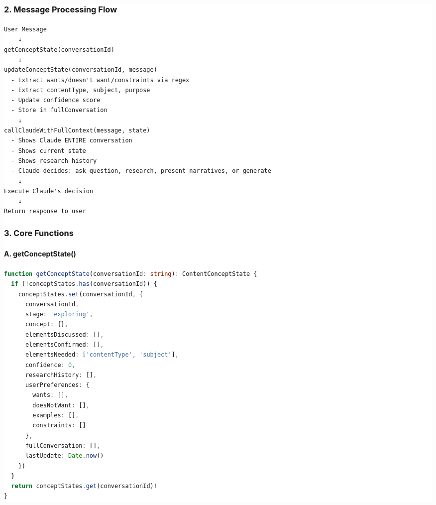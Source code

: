 ### 2. Message Processing Flow

```
User Message
    ↓
getConceptState(conversationId)
    ↓
updateConceptState(conversationId, message)
  - Extract wants/doesn't want/constraints via regex
  - Extract contentType, subject, purpose
  - Update confidence score
  - Store in fullConversation
    ↓
callClaudeWithFullContext(message, state)
  - Shows Claude ENTIRE conversation
  - Shows current state
  - Shows research history
  - Claude decides: ask question, research, present narratives, or generate
    ↓
Execute Claude's decision
    ↓
Return response to user
```

### 3. Core Functions

#### A. getConceptState()
```typescript
function getConceptState(conversationId: string): ContentConceptState {
  if (!conceptStates.has(conversationId)) {
    conceptStates.set(conversationId, {
      conversationId,
      stage: 'exploring',
      concept: {},
      elementsDiscussed: [],
      elementsConfirmed: [],
      elementsNeeded: ['contentType', 'subject'],
      confidence: 0,
      researchHistory: [],
      userPreferences: {
        wants: [],
        doesNotWant: [],
        examples: [],
        constraints: []
      },
      fullConversation: [],
      lastUpdate: Date.now()
    })
  }
  return conceptStates.get(conversationId)!
}
```
